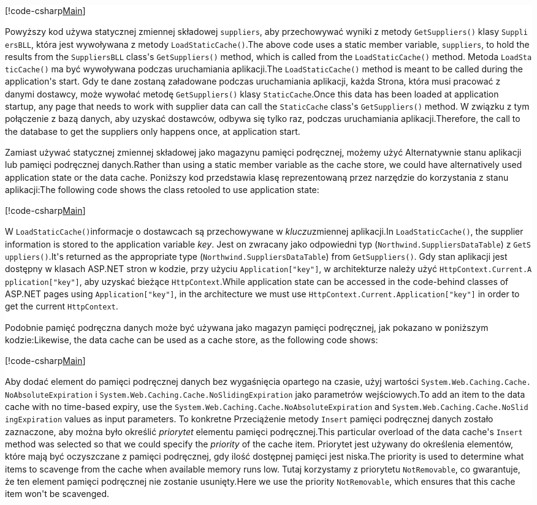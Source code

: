 [!code-csharp[Main](caching-data-at-application-startup-cs/samples/sample3.cs)]

<span data-ttu-id="494b5-178">Powyższy kod używa statycznej zmiennej składowej `suppliers`, aby przechowywać wyniki z metody `GetSuppliers()` klasy `SuppliersBLL`, która jest wywoływana z metody `LoadStaticCache()`.</span><span class="sxs-lookup"><span data-stu-id="494b5-178">The above code uses a static member variable, `suppliers`, to hold the results from the `SuppliersBLL` class's `GetSuppliers()` method, which is called from the `LoadStaticCache()` method.</span></span> <span data-ttu-id="494b5-179">Metoda `LoadStaticCache()` ma być wywoływana podczas uruchamiania aplikacji.</span><span class="sxs-lookup"><span data-stu-id="494b5-179">The `LoadStaticCache()` method is meant to be called during the application's start.</span></span> <span data-ttu-id="494b5-180">Gdy te dane zostaną załadowane podczas uruchamiania aplikacji, każda Strona, która musi pracować z danymi dostawcy, może wywołać metodę `GetSuppliers()` klasy `StaticCache`.</span><span class="sxs-lookup"><span data-stu-id="494b5-180">Once this data has been loaded at application startup, any page that needs to work with supplier data can call the `StaticCache` class's `GetSuppliers()` method.</span></span> <span data-ttu-id="494b5-181">W związku z tym połączenie z bazą danych, aby uzyskać dostawców, odbywa się tylko raz, podczas uruchamiania aplikacji.</span><span class="sxs-lookup"><span data-stu-id="494b5-181">Therefore, the call to the database to get the suppliers only happens once, at application start.</span></span>

<span data-ttu-id="494b5-182">Zamiast używać statycznej zmiennej składowej jako magazynu pamięci podręcznej, możemy użyć Alternatywnie stanu aplikacji lub pamięci podręcznej danych.</span><span class="sxs-lookup"><span data-stu-id="494b5-182">Rather than using a static member variable as the cache store, we could have alternatively used application state or the data cache.</span></span> <span data-ttu-id="494b5-183">Poniższy kod przedstawia klasę reprezentowaną przez narzędzie do korzystania z stanu aplikacji:</span><span class="sxs-lookup"><span data-stu-id="494b5-183">The following code shows the class retooled to use application state:</span></span>

[!code-csharp[Main](caching-data-at-application-startup-cs/samples/sample4.cs)]

<span data-ttu-id="494b5-184">W `LoadStaticCache()`informacje o dostawcach są przechowywane w *kluczu*zmiennej aplikacji.</span><span class="sxs-lookup"><span data-stu-id="494b5-184">In `LoadStaticCache()`, the supplier information is stored to the application variable *key*.</span></span> <span data-ttu-id="494b5-185">Jest on zwracany jako odpowiedni typ (`Northwind.SuppliersDataTable`) z `GetSuppliers()`.</span><span class="sxs-lookup"><span data-stu-id="494b5-185">It's returned as the appropriate type (`Northwind.SuppliersDataTable`) from `GetSuppliers()`.</span></span> <span data-ttu-id="494b5-186">Gdy stan aplikacji jest dostępny w klasach ASP.NET stron w kodzie, przy użyciu `Application["key"]`, w architekturze należy użyć `HttpContext.Current.Application["key"]`, aby uzyskać bieżące `HttpContext`.</span><span class="sxs-lookup"><span data-stu-id="494b5-186">While application state can be accessed in the code-behind classes of ASP.NET pages using `Application["key"]`, in the architecture we must use `HttpContext.Current.Application["key"]` in order to get the current `HttpContext`.</span></span>

<span data-ttu-id="494b5-187">Podobnie pamięć podręczna danych może być używana jako magazyn pamięci podręcznej, jak pokazano w poniższym kodzie:</span><span class="sxs-lookup"><span data-stu-id="494b5-187">Likewise, the data cache can be used as a cache store, as the following code shows:</span></span>

[!code-csharp[Main](caching-data-at-application-startup-cs/samples/sample5.cs)]

<span data-ttu-id="494b5-188">Aby dodać element do pamięci podręcznej danych bez wygaśnięcia opartego na czasie, użyj wartości `System.Web.Caching.Cache.NoAbsoluteExpiration` i `System.Web.Caching.Cache.NoSlidingExpiration` jako parametrów wejściowych.</span><span class="sxs-lookup"><span data-stu-id="494b5-188">To add an item to the data cache with no time-based expiry, use the `System.Web.Caching.Cache.NoAbsoluteExpiration` and `System.Web.Caching.Cache.NoSlidingExpiration` values as input parameters.</span></span> <span data-ttu-id="494b5-189">To konkretne Przeciążenie metody `Insert` pamięci podręcznej danych zostało zaznaczone, aby można było określić *priorytet* elementu pamięci podręcznej.</span><span class="sxs-lookup"><span data-stu-id="494b5-189">This particular overload of the data cache's `Insert` method was selected so that we could specify the *priority* of the cache item.</span></span> <span data-ttu-id="494b5-190">Priorytet jest używany do określenia elementów, które mają być oczyszczane z pamięci podręcznej, gdy ilość dostępnej pamięci jest niska.</span><span class="sxs-lookup"><span data-stu-id="494b5-190">The priority is used to determine what items to scavenge from the cache when available memory runs low.</span></span> <span data-ttu-id="494b5-191">Tutaj korzystamy z priorytetu `NotRemovable`, co gwarantuje, że ten element pamięci podręcznej nie zostanie usunięty.</span><span class="sxs-lookup"><span data-stu-id="494b5-191">Here we use the priority `NotRemovable`, which ensures that this cache item won't be scavenged.</span></span>
